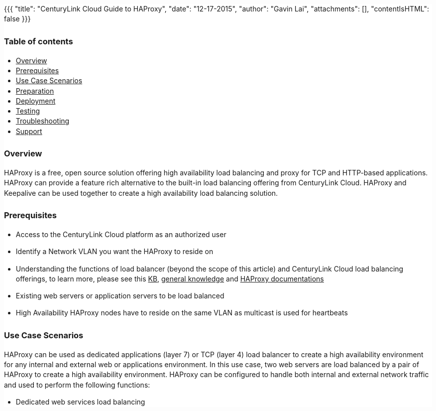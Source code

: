 {{{
  "title": "CenturyLink Cloud Guide to HAProxy",
  "date": "12-17-2015",
  "author": "Gavin Lai",
  "attachments": [],
  "contentIsHTML": false
}}}

### Table of contents

* [Overview](#overview)
* [Prerequisites](#prerequisites)
* [Use Case Scenarios](#use-case-scenarios)
* [Preparation](#preparation)
* [Deployment](#deployment)
* [Testing](#testing)
* [Troubleshooting](#troubleshooting)
* [Support](#support)

### Overview

HAProxy is a free, open source solution offering high availability load
balancing and proxy for TCP and HTTP-based applications. HAProxy can
provide a feature rich alternative to the built-in load balancing
offering from CenturyLink Cloud. HAProxy and Keepalive can be used
together to create a high availability load balancing solution.

### Prerequisites

-   Access to the CenturyLink Cloud platform as an authorized user

-   Identify a Network VLAN you want the HAProxy to reside on

-   Understanding the functions of load balancer (beyond the scope of this article) and CenturyLink Cloud load balancing  offerings, to learn more, please see this [KB](../Network/load-balancing-dedicated-vs-shared.md),
    [general knowledge](//en.wikipedia.org/wiki/Load_balancing_%28computing%29)
     and [HAProxy documentations](//www.haproxy.org/#docs)

-   Existing web servers or application servers to be load balanced

- High Availability HAProxy nodes have to reside on the same VLAN as multicast is used for heartbeats

### Use Case Scenarios

HAProxy can be used as dedicated applications (layer 7) or TCP (layer 4) load balancer to create a high availability environment for any internal and external web or applications environment. In this use case, two web servers are load balanced by a pair of HAProxy to create a high availability environment.
HAProxy can be configured to handle both internal and external network traffic and used to perform the following functions:

-   Dedicated web services load balancing
